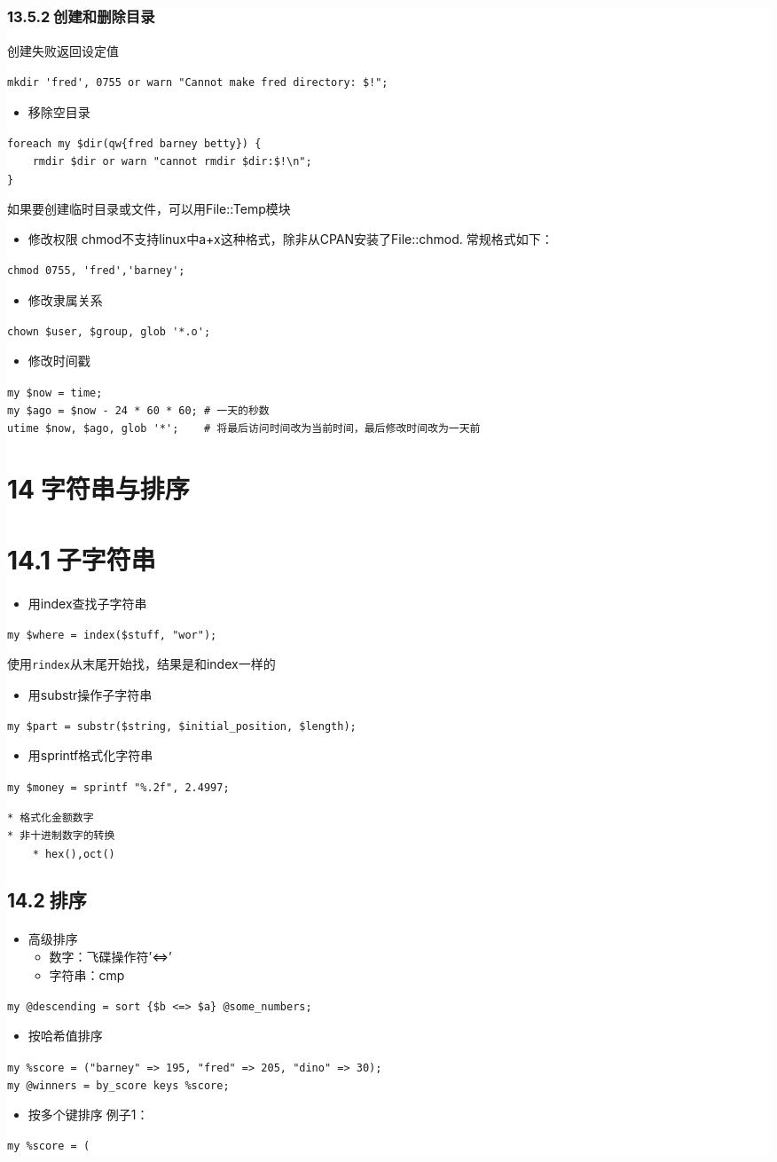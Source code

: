 ### 13.5.2 创建和删除目录
创建失败返回设定值
```
mkdir 'fred', 0755 or warn "Cannot make fred directory: $!";
```
  * 移除空目录
```
foreach my $dir(qw{fred barney betty}) {
	rmdir $dir or warn "cannot rmdir $dir:$!\n";
}
```
如果要创建临时目录或文件，可以用File::Temp模块
  * 修改权限
chmod不支持linux中a+x这种格式，除非从CPAN安装了File::chmod.
常规格式如下：
```
chmod 0755, 'fred','barney';
```
  * 修改隶属关系
```
chown $user, $group, glob '*.o';
```
  * 修改时间戳
```
my $now = time;
my $ago = $now - 24 * 60 * 60; # 一天的秒数
utime $now, $ago, glob '*';    # 将最后访问时间改为当前时间，最后修改时间改为一天前
```
# 14 字符串与排序
# 14.1 子字符串
* 用index查找子字符串
```
my $where = index($stuff, "wor");
```
使用`rindex`从末尾开始找，结果是和index一样的
* 用substr操作子字符串
```
my $part = substr($string, $initial_position, $length);
```
* 用sprintf格式化字符串
```
my $money = sprintf "%.2f", 2.4997;
```
    * 格式化金额数字
    * 非十进制数字的转换
        * hex(),oct() 

## 14.2 排序
* 高级排序
    * 数字：飞碟操作符’<=>’
    * 字符串：cmp
```
my @descending = sort {$b <=> $a} @some_numbers;
```
* 按哈希值排序
```
my %score = ("barney" => 195, "fred" => 205, "dino" => 30);
my @winners = by_score keys %score;
```
* 按多个键排序
例子1：
```
my %score = (
```